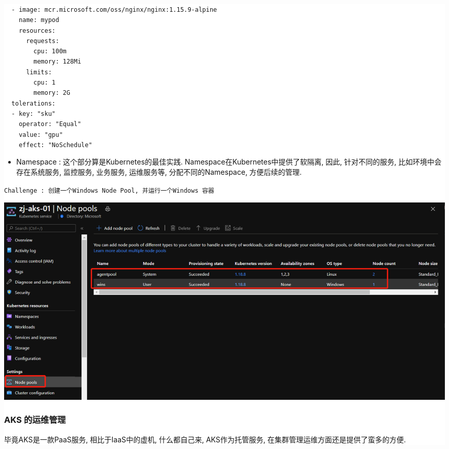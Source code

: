```
  - image: mcr.microsoft.com/oss/nginx/nginx:1.15.9-alpine
    name: mypod
    resources:
      requests:
        cpu: 100m
        memory: 128Mi
      limits:
        cpu: 1
        memory: 2G
  tolerations:
  - key: "sku"
    operator: "Equal"
    value: "gpu"
    effect: "NoSchedule"
```
- Namespace : 这个部分算是Kubernetes的最佳实践. Namespace在Kubernetes中提供了软隔离, 因此, 针对不同的服务, 比如环境中会存在系统服务, 监控服务, 业务服务, 运维服务等, 分配不同的Namespace, 方便后续的管理.

`Challenge : 创建一个Windows Node Pool, 并运行一个Windows 容器`

![image](./images/201206/1206x02.png)

### AKS 的运维管理

毕竟AKS是一款PaaS服务, 相比于IaaS中的虚机, 什么都自己来, AKS作为托管服务, 在集群管理运维方面还是提供了蛮多的方便. 
